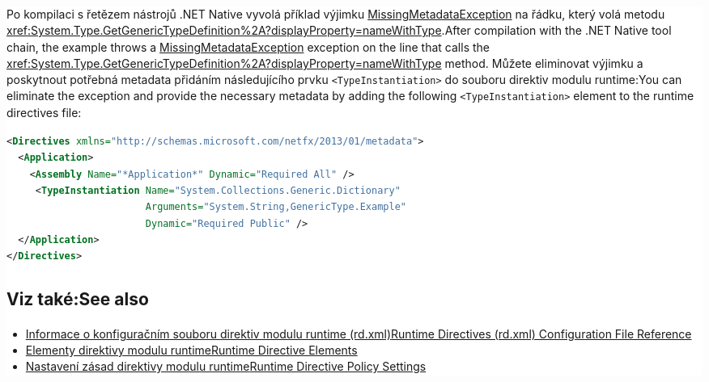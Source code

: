  <span data-ttu-id="97bdc-212">Po kompilaci s řetězem nástrojů .NET Native vyvolá příklad výjimku [MissingMetadataException](missingmetadataexception-class-net-native.md) na řádku, který volá metodu <xref:System.Type.GetGenericTypeDefinition%2A?displayProperty=nameWithType>.</span><span class="sxs-lookup"><span data-stu-id="97bdc-212">After compilation with the .NET Native tool chain, the example throws a [MissingMetadataException](missingmetadataexception-class-net-native.md) exception on the line that calls the <xref:System.Type.GetGenericTypeDefinition%2A?displayProperty=nameWithType> method.</span></span> <span data-ttu-id="97bdc-213">Můžete eliminovat výjimku a poskytnout potřebná metadata přidáním následujícího prvku `<TypeInstantiation>` do souboru direktiv modulu runtime:</span><span class="sxs-lookup"><span data-stu-id="97bdc-213">You can eliminate the exception and provide the necessary metadata by adding the following `<TypeInstantiation>` element to the runtime directives file:</span></span>  
  
```xml  
<Directives xmlns="http://schemas.microsoft.com/netfx/2013/01/metadata">  
  <Application>  
    <Assembly Name="*Application*" Dynamic="Required All" />  
     <TypeInstantiation Name="System.Collections.Generic.Dictionary"  
                        Arguments="System.String,GenericType.Example"  
                        Dynamic="Required Public" />  
  </Application>  
</Directives>  
```  
  
## <a name="see-also"></a><span data-ttu-id="97bdc-214">Viz také:</span><span class="sxs-lookup"><span data-stu-id="97bdc-214">See also</span></span>

- [<span data-ttu-id="97bdc-215">Informace o konfiguračním souboru direktiv modulu runtime (rd.xml)</span><span class="sxs-lookup"><span data-stu-id="97bdc-215">Runtime Directives (rd.xml) Configuration File Reference</span></span>](runtime-directives-rd-xml-configuration-file-reference.md)
- [<span data-ttu-id="97bdc-216">Elementy direktivy modulu runtime</span><span class="sxs-lookup"><span data-stu-id="97bdc-216">Runtime Directive Elements</span></span>](runtime-directive-elements.md)
- [<span data-ttu-id="97bdc-217">Nastavení zásad direktivy modulu runtime</span><span class="sxs-lookup"><span data-stu-id="97bdc-217">Runtime Directive Policy Settings</span></span>](runtime-directive-policy-settings.md)
